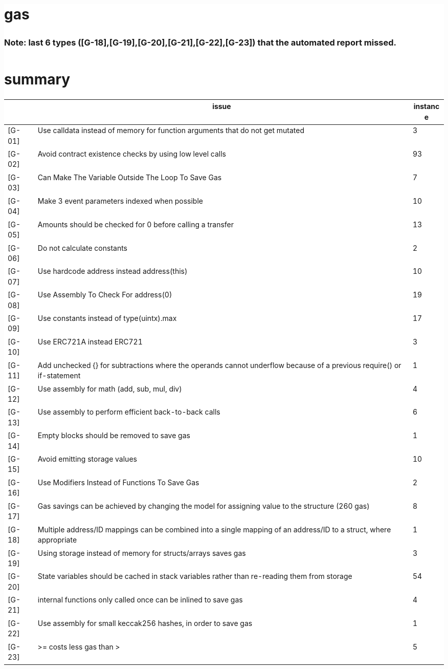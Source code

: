 # gas

 ### Note: last 6 types ([G-18],[G-19],[G-20],[G-21],[G-22],[G-23]) that the automated report missed.


# summary 
|      | issue | instance |
|------|-------|----------|
|[G-01]|Use calldata instead of memory for function arguments that do not get mutated|3|
|[G-02]|Avoid contract existence checks by using low level calls|93|
|[G-03]|Can Make The Variable Outside The Loop To Save Gas |7|
|[G-04]|Make 3 event parameters indexed when possible|10|
|[G-05]|Amounts should be checked for 0 before calling a transfer|13|
|[G-06]|Do not calculate constants|2|
|[G-07]|Use hardcode address instead address(this)|10|
|[G-08]|Use Assembly To Check For address(0)|19|
|[G-09]|Use constants instead of type(uintx).max|17|
|[G-10]|Use ERC721A instead ERC721|3|
|[G-11]|Add unchecked {} for subtractions where the operands cannot underflow because of a previous require() or if-statement|1|
|[G-12]|Use assembly for math (add, sub, mul, div)|4|
|[G-13]|Use assembly to perform efficient back-to-back calls|6|
|[G-14]|Empty blocks should be removed to save gas|1|
|[G-15]|Avoid emitting storage values|10|
|[G-16]|Use Modifiers Instead of Functions To Save Gas|2|
|[G-17]|Gas savings can be achieved by changing the model for assigning value to the structure (260 gas)|8|
|[G-18]|Multiple address/ID mappings can be combined into a single mapping of an address/ID to a struct, where appropriate|1|
|[G-19]|Using storage instead of memory for structs/arrays saves gas|3|
|[G-20]|State variables should be cached in stack variables rather than re-reading them from storage|54|
|[G-21]|internal functions only called once can be inlined to save gas|4|
|[G-22]|Use assembly for small keccak256 hashes, in order to save gas|1|
|[G-23]|>= costs less gas than >|5|
